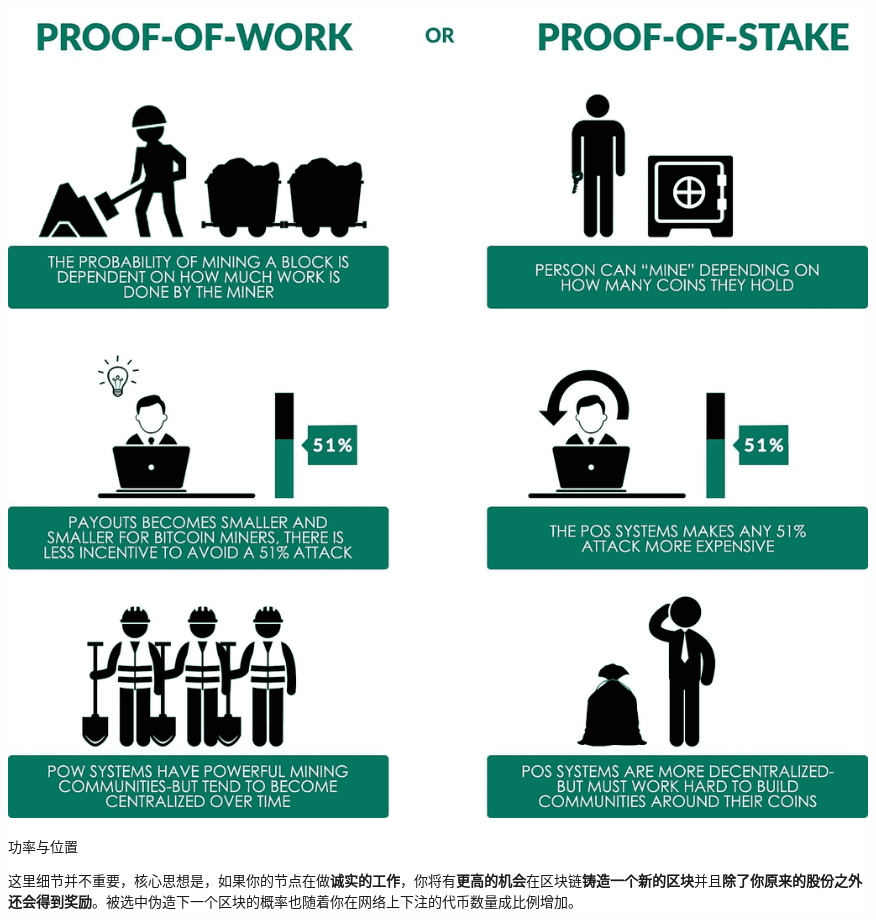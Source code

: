 ![](img/096961f7e5cefc7f39a366055017e23c.png)

功率与位置

这里细节并不重要，核心思想是，如果你的节点在做**诚实的工作**，你将有**更高的机会**在区块链**铸造一个新的区块**并且**除了你原来的股份之外还会得到奖励**。被选中伪造下一个区块的概率也随着你在网络上下注的代币数量成比例增加。
